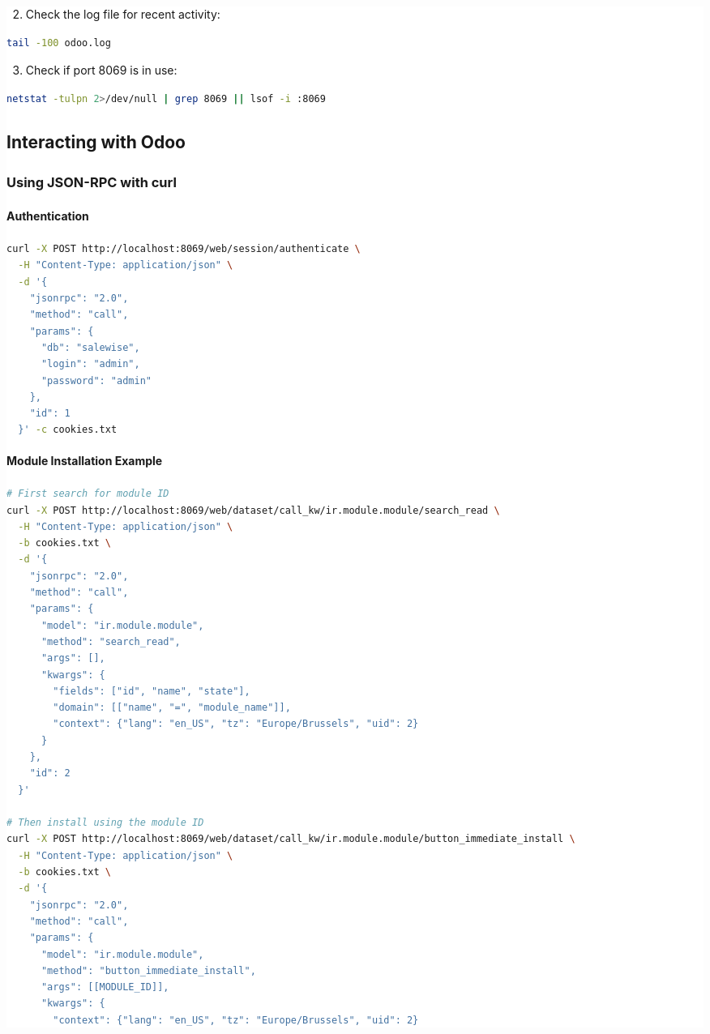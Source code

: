 2. Check the log file for recent activity:
```bash
tail -100 odoo.log
```

3. Check if port 8069 is in use:
```bash
netstat -tulpn 2>/dev/null | grep 8069 || lsof -i :8069
```

## Interacting with Odoo

### Using JSON-RPC with curl

#### Authentication
```bash
curl -X POST http://localhost:8069/web/session/authenticate \
  -H "Content-Type: application/json" \
  -d '{
    "jsonrpc": "2.0",
    "method": "call",
    "params": {
      "db": "salewise",
      "login": "admin",
      "password": "admin"
    },
    "id": 1
  }' -c cookies.txt
```

#### Module Installation Example
```bash
# First search for module ID
curl -X POST http://localhost:8069/web/dataset/call_kw/ir.module.module/search_read \
  -H "Content-Type: application/json" \
  -b cookies.txt \
  -d '{
    "jsonrpc": "2.0",
    "method": "call",
    "params": {
      "model": "ir.module.module",
      "method": "search_read",
      "args": [],
      "kwargs": {
        "fields": ["id", "name", "state"],
        "domain": [["name", "=", "module_name"]],
        "context": {"lang": "en_US", "tz": "Europe/Brussels", "uid": 2}
      }
    },
    "id": 2
  }'

# Then install using the module ID
curl -X POST http://localhost:8069/web/dataset/call_kw/ir.module.module/button_immediate_install \
  -H "Content-Type: application/json" \
  -b cookies.txt \
  -d '{
    "jsonrpc": "2.0",
    "method": "call",
    "params": {
      "model": "ir.module.module",
      "method": "button_immediate_install",
      "args": [[MODULE_ID]],
      "kwargs": {
        "context": {"lang": "en_US", "tz": "Europe/Brussels", "uid": 2}
```
